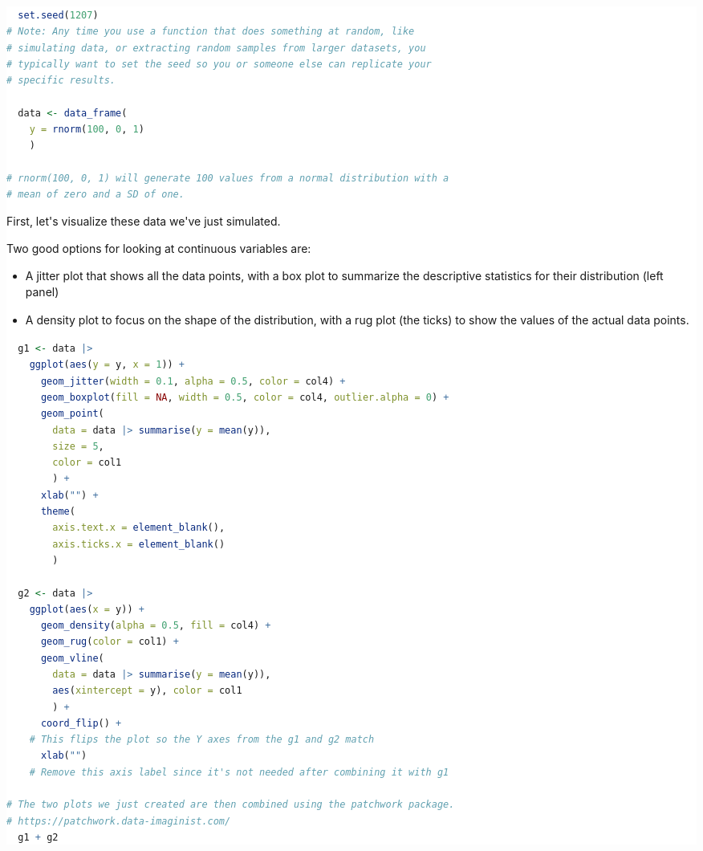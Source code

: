 
``` r
  set.seed(1207) 
# Note: Any time you use a function that does something at random, like
# simulating data, or extracting random samples from larger datasets, you
# typically want to set the seed so you or someone else can replicate your
# specific results.

  data <- data_frame(
    y = rnorm(100, 0, 1)
    )
  
# rnorm(100, 0, 1) will generate 100 values from a normal distribution with a
# mean of zero and a SD of one.
```

First, let's visualize these data we've just simulated. 

Two good options for looking at continuous variables are: 

- A jitter plot that shows all the data points, with a box plot to summarize the descriptive statistics for their distribution  (left panel)

- A density plot to focus on the shape of the distribution, with a rug plot (the ticks) to show the values of the actual data points. 


``` r
  g1 <- data |>
    ggplot(aes(y = y, x = 1)) +
      geom_jitter(width = 0.1, alpha = 0.5, color = col4) +
      geom_boxplot(fill = NA, width = 0.5, color = col4, outlier.alpha = 0) +
      geom_point(
        data = data |> summarise(y = mean(y)), 
        size = 5, 
        color = col1
        ) +
      xlab("") +
      theme(
        axis.text.x = element_blank(), 
        axis.ticks.x = element_blank()
        )

  g2 <- data |>
    ggplot(aes(x = y)) +
      geom_density(alpha = 0.5, fill = col4) + 
      geom_rug(color = col1) +
      geom_vline(
        data = data |> summarise(y = mean(y)),
        aes(xintercept = y), color = col1
        ) +  
      coord_flip() + 
    # This flips the plot so the Y axes from the g1 and g2 match 
      xlab("")
    # Remove this axis label since it's not needed after combining it with g1
  
# The two plots we just created are then combined using the patchwork package. 
# https://patchwork.data-imaginist.com/
  g1 + g2
```
